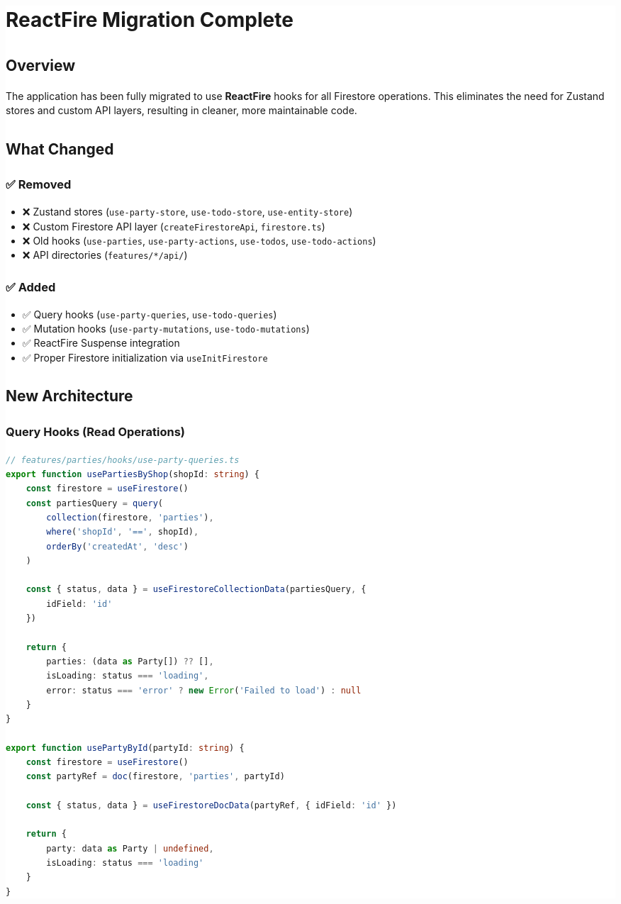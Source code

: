# ReactFire Migration Complete

## Overview

The application has been fully migrated to use **ReactFire** hooks for all Firestore operations. This eliminates the need for Zustand stores and custom API layers, resulting in cleaner, more maintainable code.

## What Changed

### ✅ Removed

- ❌ Zustand stores (`use-party-store`, `use-todo-store`, `use-entity-store`)
- ❌ Custom Firestore API layer (`createFirestoreApi`, `firestore.ts`)
- ❌ Old hooks (`use-parties`, `use-party-actions`, `use-todos`, `use-todo-actions`)
- ❌ API directories (`features/*/api/`)

### ✅ Added

- ✅ Query hooks (`use-party-queries`, `use-todo-queries`)
- ✅ Mutation hooks (`use-party-mutations`, `use-todo-mutations`)
- ✅ ReactFire Suspense integration
- ✅ Proper Firestore initialization via `useInitFirestore`

## New Architecture

### Query Hooks (Read Operations)

```typescript
// features/parties/hooks/use-party-queries.ts
export function usePartiesByShop(shopId: string) {
    const firestore = useFirestore()
    const partiesQuery = query(
        collection(firestore, 'parties'),
        where('shopId', '==', shopId),
        orderBy('createdAt', 'desc')
    )

    const { status, data } = useFirestoreCollectionData(partiesQuery, {
        idField: 'id'
    })

    return {
        parties: (data as Party[]) ?? [],
        isLoading: status === 'loading',
        error: status === 'error' ? new Error('Failed to load') : null
    }
}

export function usePartyById(partyId: string) {
    const firestore = useFirestore()
    const partyRef = doc(firestore, 'parties', partyId)

    const { status, data } = useFirestoreDocData(partyRef, { idField: 'id' })

    return {
        party: data as Party | undefined,
        isLoading: status === 'loading'
    }
}
```
